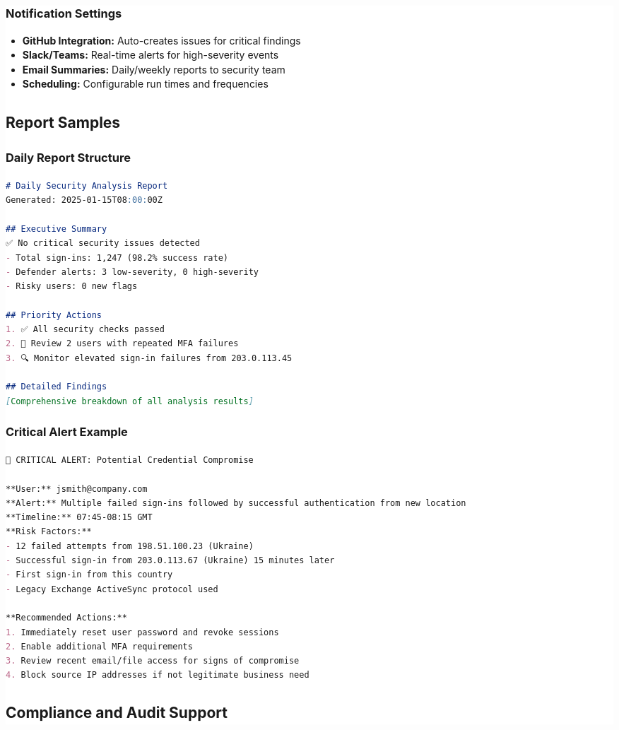### Notification Settings
- **GitHub Integration:** Auto-creates issues for critical findings
- **Slack/Teams:** Real-time alerts for high-severity events  
- **Email Summaries:** Daily/weekly reports to security team
- **Scheduling:** Configurable run times and frequencies

## Report Samples

### Daily Report Structure
```markdown
# Daily Security Analysis Report
Generated: 2025-01-15T08:00:00Z

## Executive Summary  
✅ No critical security issues detected
- Total sign-ins: 1,247 (98.2% success rate)
- Defender alerts: 3 low-severity, 0 high-severity  
- Risky users: 0 new flags

## Priority Actions
1. ✅ All security checks passed
2. 📱 Review 2 users with repeated MFA failures
3. 🔍 Monitor elevated sign-in failures from 203.0.113.45

## Detailed Findings
[Comprehensive breakdown of all analysis results]
```

### Critical Alert Example
```markdown
🚨 CRITICAL ALERT: Potential Credential Compromise

**User:** jsmith@company.com
**Alert:** Multiple failed sign-ins followed by successful authentication from new location
**Timeline:** 07:45-08:15 GMT  
**Risk Factors:**
- 12 failed attempts from 198.51.100.23 (Ukraine)
- Successful sign-in from 203.0.113.67 (Ukraine) 15 minutes later
- First sign-in from this country  
- Legacy Exchange ActiveSync protocol used

**Recommended Actions:**
1. Immediately reset user password and revoke sessions
2. Enable additional MFA requirements  
3. Review recent email/file access for signs of compromise
4. Block source IP addresses if not legitimate business need
```

## Compliance and Audit Support
